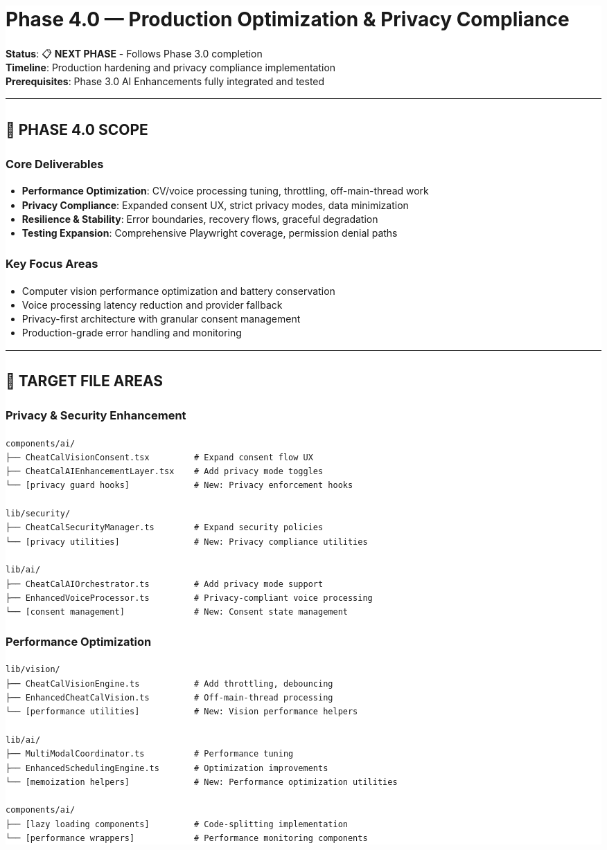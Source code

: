 # Phase 4.0 — Production Optimization & Privacy Compliance

**Status**: 📋 **NEXT PHASE** - Follows Phase 3.0 completion  
**Timeline**: Production hardening and privacy compliance implementation  
**Prerequisites**: Phase 3.0 AI Enhancements fully integrated and tested

---

## 🎯 **PHASE 4.0 SCOPE**

### **Core Deliverables**
- **Performance Optimization**: CV/voice processing tuning, throttling, off-main-thread work
- **Privacy Compliance**: Expanded consent UX, strict privacy modes, data minimization
- **Resilience & Stability**: Error boundaries, recovery flows, graceful degradation
- **Testing Expansion**: Comprehensive Playwright coverage, permission denial paths

### **Key Focus Areas**
- Computer vision performance optimization and battery conservation
- Voice processing latency reduction and provider fallback
- Privacy-first architecture with granular consent management
- Production-grade error handling and monitoring

---

## 📁 **TARGET FILE AREAS**

### **Privacy & Security Enhancement**
```
components/ai/
├── CheatCalVisionConsent.tsx         # Expand consent flow UX
├── CheatCalAIEnhancementLayer.tsx    # Add privacy mode toggles
└── [privacy guard hooks]             # New: Privacy enforcement hooks

lib/security/
├── CheatCalSecurityManager.ts        # Expand security policies
└── [privacy utilities]               # New: Privacy compliance utilities

lib/ai/
├── CheatCalAIOrchestrator.ts         # Add privacy mode support
├── EnhancedVoiceProcessor.ts         # Privacy-compliant voice processing
└── [consent management]              # New: Consent state management
```

### **Performance Optimization**
```
lib/vision/
├── CheatCalVisionEngine.ts           # Add throttling, debouncing
├── EnhancedCheatCalVision.ts         # Off-main-thread processing
└── [performance utilities]           # New: Vision performance helpers

lib/ai/
├── MultiModalCoordinator.ts          # Performance tuning
├── EnhancedSchedulingEngine.ts       # Optimization improvements
└── [memoization helpers]             # New: Performance optimization utilities

components/ai/
├── [lazy loading components]         # Code-splitting implementation
└── [performance wrappers]            # Performance monitoring components
```
